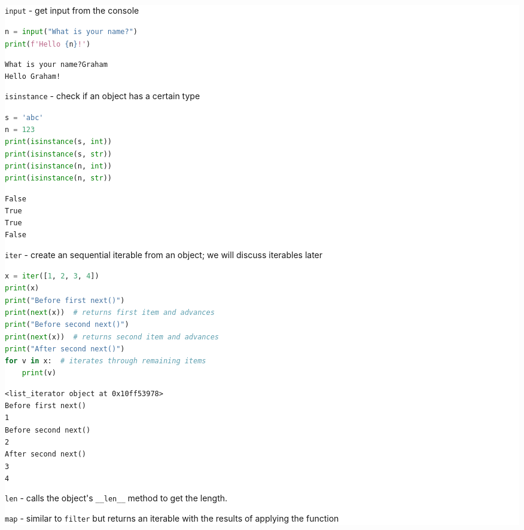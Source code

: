 
`input` - get input from the console


```python
n = input("What is your name?")
print(f'Hello {n}!')
```

    What is your name?Graham
    Hello Graham!


`isinstance` - check if an object has a certain type


```python
s = 'abc'
n = 123
print(isinstance(s, int))
print(isinstance(s, str))
print(isinstance(n, int))
print(isinstance(n, str))
```

    False
    True
    True
    False


`iter` - create an sequential iterable from an object; we will discuss iterables later


```python
x = iter([1, 2, 3, 4])
print(x)
print("Before first next()")
print(next(x))  # returns first item and advances
print("Before second next()")
print(next(x))  # returns second item and advances
print("After second next()")
for v in x:  # iterates through remaining items
    print(v)
```

    <list_iterator object at 0x10ff53978>
    Before first next()
    1
    Before second next()
    2
    After second next()
    3
    4


`len` - calls the object's `__len__` method to get the length.

`map` - similar to `filter` but returns an iterable with the results of applying the function
